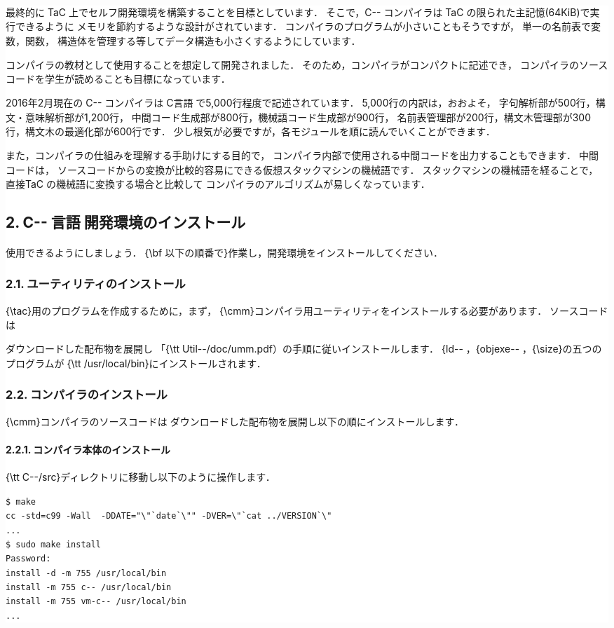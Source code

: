 最終的に TaC 上でセルフ開発環境を構築することを目標としています．
そこで，C-- コンパイラは TaC の限られた主記憶(64KiB)で実行できるように
メモリを節約するような設計がされています．
コンパイラのプログラムが小さいこともそうですが，
単一の名前表で変数，関数，
構造体を管理する等してデータ構造も小さくするようにしています．

コンパイラの教材として使用することを想定して開発されました．
そのため，コンパイラがコンパクトに記述でき，
コンパイラのソースコードを学生が読めることも目標になっています．

2016年2月現在の C-- コンパイラは C言語 で5,000行程度で記述されています．
5,000行の内訳は，おおよそ，
字句解析部が500行，構文・意味解析部が1,200行，
中間コード生成部が800行，機械語コード生成部が900行，
名前表管理部が200行，構文木管理部が300行，構文木の最適化部が600行です．
少し根気が必要ですが，各モジュールを順に読んでいくことができます．

また，コンパイラの仕組みを理解する手助けにする目的で，
コンパイラ内部で使用される中間コードを出力することもできます．
中間コードは，
ソースコードからの変換が比較的容易にできる仮想スタックマシンの機械語です．
スタックマシンの機械語を経ることで，
直接TaC の機械語に変換する場合と比較して
コンパイラのアルゴリズムが易しくなっています．


## 2. C-- 言語 開発環境のインストール

使用できるようにしましょう．
{\bf 以下の順番で}作業し，開発環境をインストールしてください．


### 2.1. ユーティリティのインストール

{\tac}用のプログラムを作成するために，まず， 
{\cmm}コンパイラ用ユーティリティをインストールする必要があります． 
ソースコードは

ダウンロードした配布物を展開し
「{\tt Util--/doc/umm.pdf）の手順に従いインストールします．
{ld-- ，{objexe-- ，{\size}の五つのプログラムが 
{\tt /usr/local/bin}にインストールされます．

### 2.2. コンパイラのインストール

{\cmm}コンパイラのソースコードは 
ダウンロードした配布物を展開し以下の順にインストールします．

#### 2.2.1. コンパイラ本体のインストール

{\tt C--/src}ディレクトリに移動し以下のように操作します．

```
$ make
cc -std=c99 -Wall  -DDATE="\"`date`\"" -DVER=\"`cat ../VERSION`\"
...
$ sudo make install
Password:
install -d -m 755 /usr/local/bin
install -m 755 c-- /usr/local/bin
install -m 755 vm-c-- /usr/local/bin
...
```
